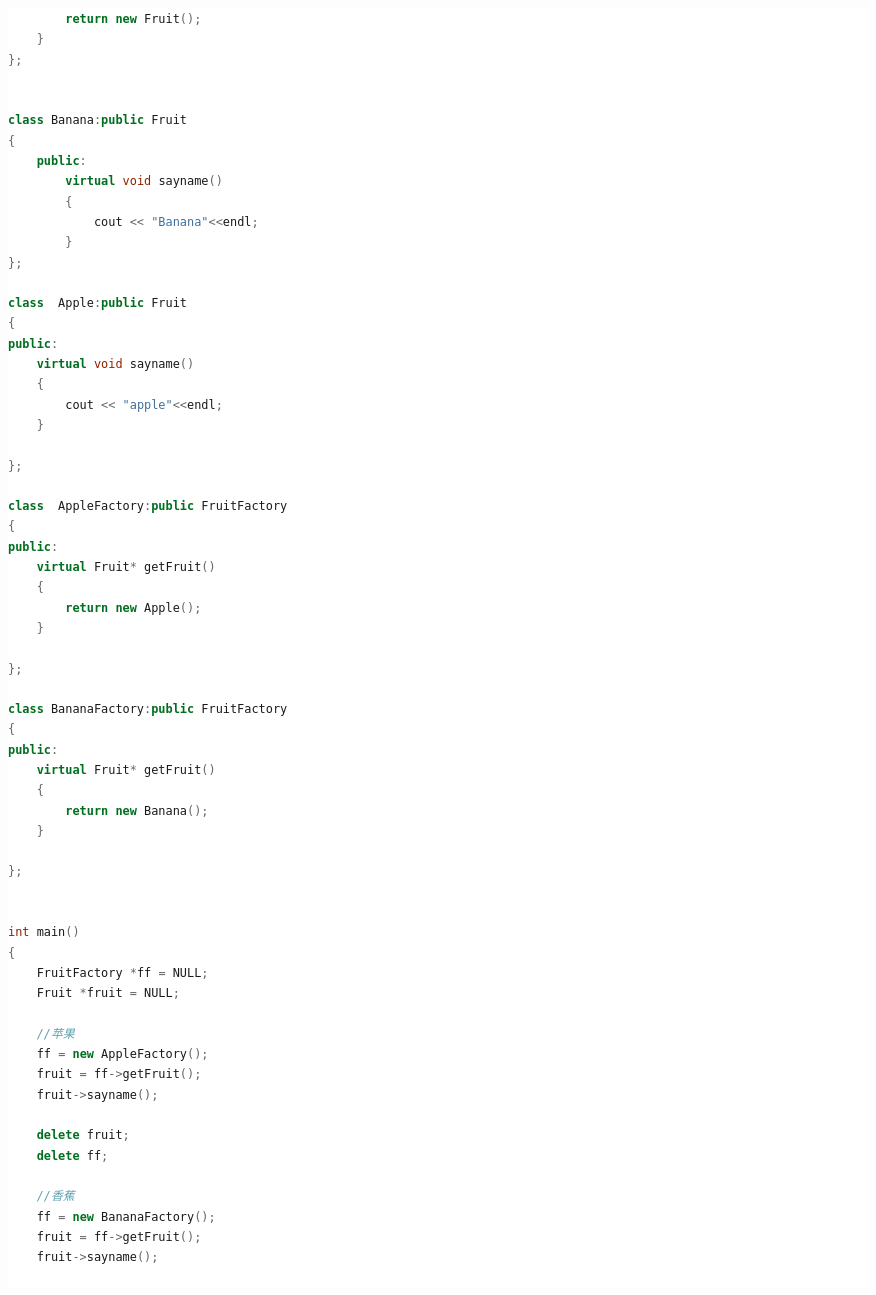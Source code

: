 ```cpp
		return new Fruit();
	}
};


class Banana:public Fruit
{
	public:
		virtual void sayname()
		{
			cout << "Banana"<<endl;
		}
};

class  Apple:public Fruit
{
public:
	virtual void sayname()
	{
		cout << "apple"<<endl;
	}

};

class  AppleFactory:public FruitFactory
{
public:
	virtual Fruit* getFruit()
	{
		return new Apple();
	}

};

class BananaFactory:public FruitFactory
{
public:
	virtual Fruit* getFruit()
	{
		return new Banana();
	}

};


int main()
{
	FruitFactory *ff = NULL;
	Fruit *fruit = NULL;

	//苹果
	ff = new AppleFactory();
	fruit = ff->getFruit();
	fruit->sayname();
	
	delete fruit;
	delete ff;

	//香蕉
	ff = new BananaFactory();
	fruit = ff->getFruit();
	fruit->sayname();
	
```